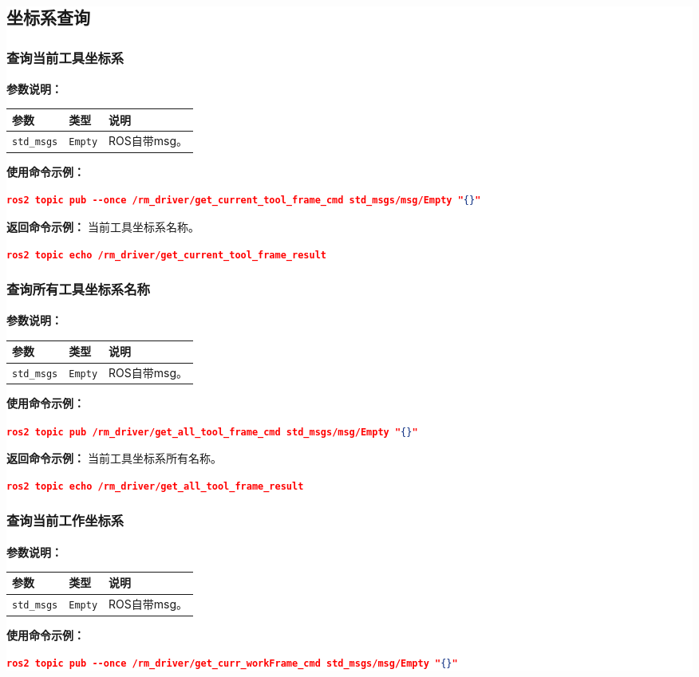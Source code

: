 ## 坐标系查询

### 查询当前工具坐标系

**参数说明：**

| 参数                    | 类型 | 说明                            |
|:----------------------|:---|:------------------------------|
|`std_msgs`|   `Empty`   | ROS自带msg。          |

**使用命令示例：**

```json
ros2 topic pub --once /rm_driver/get_current_tool_frame_cmd std_msgs/msg/Empty "{}"
```

**返回命令示例：**
当前工具坐标系名称。

```json
ros2 topic echo /rm_driver/get_current_tool_frame_result
```

### 查询所有工具坐标系名称

**参数说明：**

| 参数 | 类型 | 说明 |
|:---|:---|:---|
|`std_msgs`|   `Empty`   | ROS自带msg。          |

**使用命令示例：**

```json
ros2 topic pub /rm_driver/get_all_tool_frame_cmd std_msgs/msg/Empty "{}"
```

**返回命令示例：**
当前工具坐标系所有名称。

```json
ros2 topic echo /rm_driver/get_all_tool_frame_result
```

### 查询当前工作坐标系

**参数说明：**

| 参数                    | 类型 | 说明                            |
|:----------------------|:---|:------------------------------|
|`std_msgs`|   `Empty`   | ROS自带msg。          |

**使用命令示例：**

```json
ros2 topic pub --once /rm_driver/get_curr_workFrame_cmd std_msgs/msg/Empty "{}"
```
